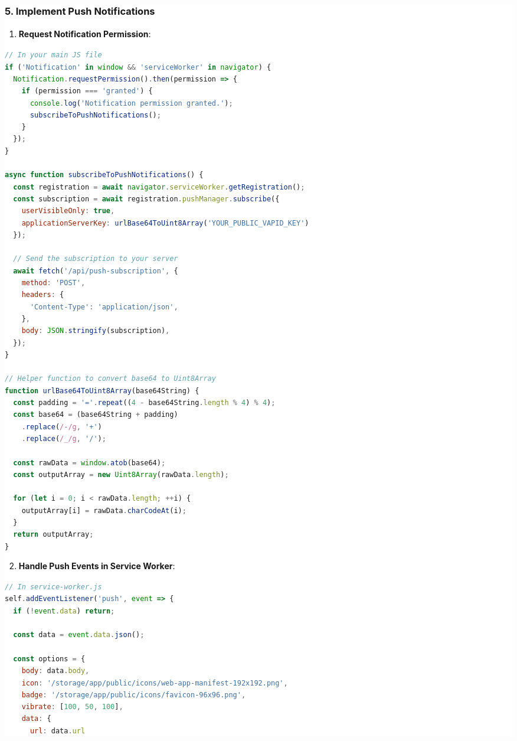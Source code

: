 ### 5. Implement Push Notifications

1. **Request Notification Permission**:

```javascript
// In your main JS file
if ('Notification' in window && 'serviceWorker' in navigator) {
  Notification.requestPermission().then(permission => {
    if (permission === 'granted') {
      console.log('Notification permission granted.');
      subscribeToPushNotifications();
    }
  });
}

async function subscribeToPushNotifications() {
  const registration = await navigator.serviceWorker.getRegistration();
  const subscription = await registration.pushManager.subscribe({
    userVisibleOnly: true,
    applicationServerKey: urlBase64ToUint8Array('YOUR_PUBLIC_VAPID_KEY')
  });
  
  // Send the subscription to your server
  await fetch('/api/push-subscription', {
    method: 'POST',
    headers: {
      'Content-Type': 'application/json',
    },
    body: JSON.stringify(subscription),
  });
}

// Helper function to convert base64 to Uint8Array
function urlBase64ToUint8Array(base64String) {
  const padding = '='.repeat((4 - base64String.length % 4) % 4);
  const base64 = (base64String + padding)
    .replace(/-/g, '+')
    .replace(/_/g, '/');

  const rawData = window.atob(base64);
  const outputArray = new Uint8Array(rawData.length);

  for (let i = 0; i < rawData.length; ++i) {
    outputArray[i] = rawData.charCodeAt(i);
  }
  return outputArray;
}
```

2. **Handle Push Events in Service Worker**:

```javascript
// In service-worker.js
self.addEventListener('push', event => {
  if (!event.data) return;
  
  const data = event.data.json();
  
  const options = {
    body: data.body,
    icon: '/storage/app/public/icons/web-app-manifest-192x192.png',
    badge: '/storage/app/public/icons/favicon-96x96.png',
    vibrate: [100, 50, 100],
    data: {
      url: data.url
```